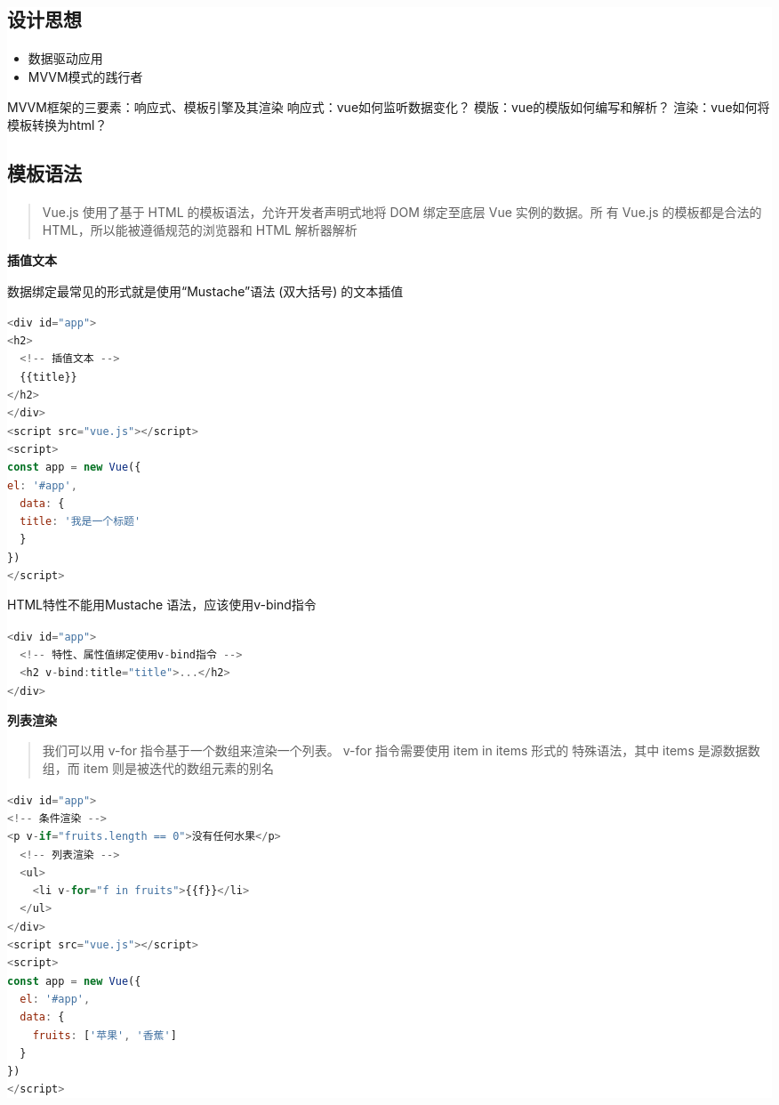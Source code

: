 ## 设计思想

- 数据驱动应用
- MVVM模式的践行者

MVVM框架的三要素：响应式、模板引擎及其渲染
响应式：vue如何监听数据变化？
模版：vue的模版如何编写和解析？
渲染：vue如何将模板转换为html？

## 模板语法
> Vue.js 使用了基于 HTML 的模板语法，允许开发者声明式地将 DOM 绑定至底层 Vue 实例的数据。所
有 Vue.js 的模板都是合法的 HTML，所以能被遵循规范的浏览器和 HTML 解析器解析

**插值文本**

数据绑定最常见的形式就是使用“Mustache”语法 (双大括号) 的文本插值

```javascript
<div id="app">
<h2>
  <!-- 插值文本 -->
  {{title}}
</h2>
</div>
<script src="vue.js"></script>
<script>
const app = new Vue({
el: '#app',
  data: {
  title: '我是一个标题'
  }
})
</script>
```

HTML特性不能用Mustache 语法，应该使用v-bind指令

```javascript
<div id="app">
  <!-- 特性、属性值绑定使用v-bind指令 -->
  <h2 v-bind:title="title">...</h2>
</div>
```

**列表渲染**
> 我们可以用 v-for 指令基于一个数组来渲染一个列表。 v-for 指令需要使用 item in items 形式的
特殊语法，其中 items 是源数据数组，而 item 则是被迭代的数组元素的别名

```javascript
<div id="app">
<!-- 条件渲染 -->
<p v-if="fruits.length == 0">没有任何水果</p>
  <!-- 列表渲染 -->
  <ul>
    <li v-for="f in fruits">{{f}}</li>
  </ul>
</div>
<script src="vue.js"></script>
<script>
const app = new Vue({
  el: '#app',
  data: {
    fruits: ['苹果', '香蕉']
  }
})
</script>
```